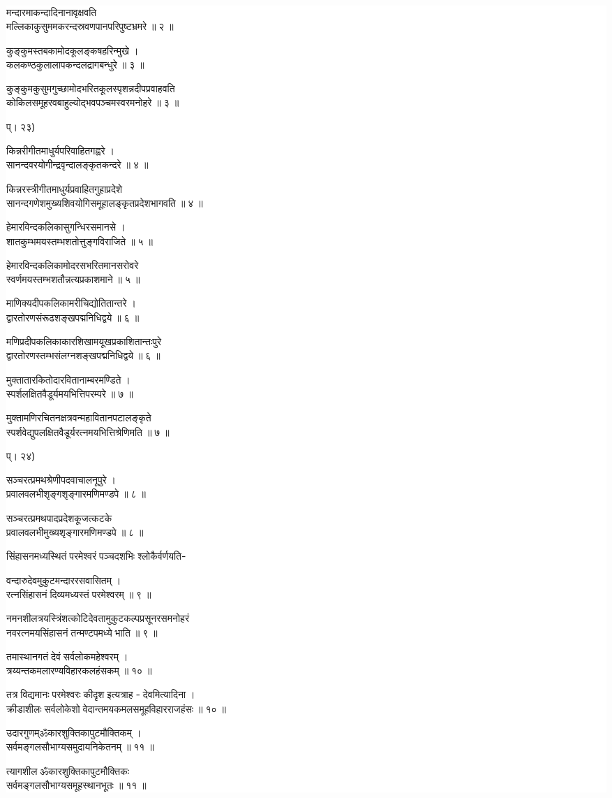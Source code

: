 मन्दारमाकन्दादिनानावृक्षवति   
मल्लिकाकुसुममकरन्दस्रवणपानपरिपुष्टभ्रमरे ॥ २ ॥  
  
कुङ्कुमस्तबकामोदकूलङ्कषहरिन्मुखे ।  
कलकण्ठकुलालापकन्दलद्रागबन्धुरे ॥ ३ ॥  
  
कुङ्कुमकुसुमगुच्छामोदभरितकूलस्पृशन्नदीपप्रवाहवति   
कोकिलसमूहरवबाहुल्योद्भवपञ्चमस्वरमनोहरे ॥ ३ ॥  
  
प्। २३)  
  
किन्नरीगीतमाधुर्यपरिवाहितगह्वरे ।  
सानन्दवरयोगीन्द्रवृन्दालङ्कृतकन्दरे ॥ ४ ॥  
  
किन्नरस्त्रीगीतमाधुर्यप्रवाहितगुहाप्रदेशे   
सानन्दगणेशमुख्यशिवयोगिसमूहालङ्कृतप्रदेशभागवति ॥ ४ ॥  
  
हेमारविन्दकलिकासुगन्धिरसमानसे ।  
शातकुम्भमयस्तम्भशतोत्तुङ्गविराजिते ॥ ५ ॥  
  
हेमारविन्दकलिकामोदरसभरितमानसरोवरे   
स्वर्णमयस्तम्भशतौन्नत्यप्रकाशमाने ॥ ५ ॥  
  
माणिक्यदीपकलिकामरीचिद्योतितान्तरे ।  
द्वारतोरणसंरूढशङ्खपद्मनिधिद्वये ॥ ६ ॥  
  
मणिप्रदीपकलिकाकारशिखामयूखप्रकाशितान्तःपुरे   
द्वारतोरणस्तम्भसंलग्नशङ्खपद्मनिधिद्वये ॥ ६ ॥  
  
मुक्तातारकितोदारवितानाम्बरमण्डिते ।  
स्पर्शलक्षितवैडूर्यमयभित्तिपरम्परे ॥ ७ ॥  
  
मुक्तामणिरचितनक्षत्रवन्महावितानपटालङ्कृते   
स्पर्शवेद्युपलक्षितवैडूर्यरत्नमयभित्तिश्रेणिमति ॥ ७ ॥  
  
प्। २४)  
  
सञ्चरत्प्रमथश्रेणीपदवाचालनूपुरे ।  
प्रवालवलभीशृङ्गशृङ्गारमणिमण्डपे ॥ ८ ॥  
  
सञ्चरत्प्रमथपादप्रदेशकूजत्कटके   
प्रवालवलभीमुख्यशृङ्गारमणिमण्डपे ॥ ८ ॥  
  
सिंहासनमध्यस्थितं परमेश्वरं पञ्चदशभिः श्लोकैर्वर्णयति-  
  
वन्दारुदेवमुकुटमन्दाररसवासितम् ।  
रत्नसिंहासनं दिव्यमध्यस्तं परमेश्वरम् ॥ ९ ॥  
  
नमनशीलत्रयस्त्रिंशत्कोटिदेवतामुकुटकल्पप्रसूनरसमनोहरं   
नवरत्नमयसिंहासनं तन्मण्टपमध्ये भाति ॥ ९ ॥  
  
तमास्थानगतं देवं सर्वलोकमहेश्वरम् ।  
त्रय्यन्तकमलारण्यविहारकलहंसकम् ॥ १० ॥  
  
तत्र विद्यमानः परमेश्वरः कीदृश इत्यत्राह - देवमित्यादिना ।  
क्रीडाशीलः सर्वलोकेशो वेदान्तमयकमलसमूहविहारराजहंसः ॥ १० ॥  
  
उदारगुणम्ॐकारशुक्तिकापुटमौक्तिकम् ।  
सर्वमङ्गलसौभाग्यसमुदायनिकेतनम् ॥ ११ ॥  
  
त्यागशील ॐकारशुक्तिकापुटमौक्तिकः   
सर्वमङ्गलसौभाग्यसमूहस्थानभूतः ॥ ११ ॥  
  